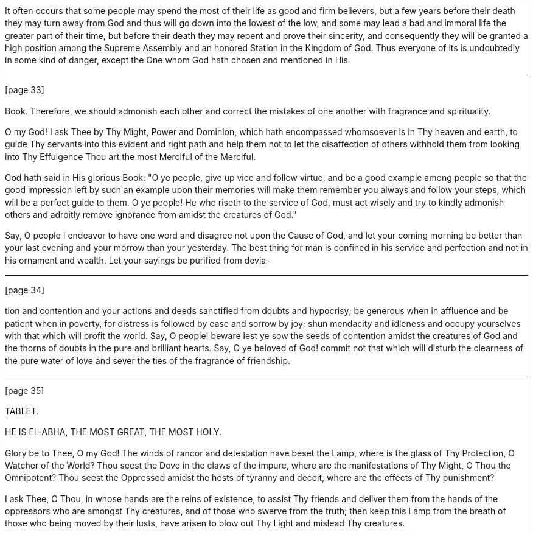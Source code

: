 It often occurs that some people may spend the most of their life as good and firm believers, but a few years before their death they may turn away from God and thus will go down into the lowest of the low, and some may lead a bad and immoral life the greater part of their time, but before their death they may repent and prove their sincerity, and consequently they will be granted a high position among the Supreme Assembly and an honored Station in the Kingdom of God. Thus everyone of its is undoubtedly in some kind of danger, except the One whom God hath chosen and mentioned in His

* * *

\[page 33\]

Book. Therefore, we should admonish each other and correct the mistakes of one another with fragrance and spirituality.

O my God! I ask Thee by Thy Might, Power and Dominion, which hath encompassed whomsoever is in Thy heaven and earth, to guide Thy servants into this evident and right path and help them not to let the disaffection of others withhold them from looking into Thy Effulgence Thou art the most Merciful of the Merciful.

God hath said in His glorious Book: "O ye people, give up vice and follow virtue, and be a good example among people so that the good impression left by such an example upon their memories will make them remember you always and follow your steps, which will be a perfect guide to them. O ye people! He who riseth to the service of God, must act wisely and try to kindly admonish others and adroitly remove ignorance from amidst the creatures of God."

Say, O people I endeavor to have one word and disagree not upon the Cause of God, and let your coming morning be better than your last evening and your morrow than your yesterday. The best thing for man is confined in his service and perfection and not in his ornament and wealth. Let your sayings be purified from devia-

* * *

\[page 34\]

tion and contention and your actions and deeds sanctified from doubts and hypocrisy; be generous when in affluence and be patient when in poverty, for distress is followed by ease and sorrow by joy; shun mendacity and idleness and occupy yourselves with that which will profit the world. Say, O people! beware lest ye sow the seeds of contention amidst the creatures of God and the thorns of doubts in the pure and brilliant hearts. Say, O ye beloved of God! commit not that which will disturb the clearness of the pure water of love and sever the ties of the fragrance of friendship.

* * *

\[page 35\]

TABLET.

HE IS EL-ABHA, THE MOST GREAT, THE MOST HOLY.

Glory be to Thee, O my God! The winds of rancor and detestation have beset the Lamp, where is the glass of Thy Protection, O Watcher of the World? Thou seest the Dove in the claws of the impure, where are the manifestations of Thy Might, O Thou the Omnipotent? Thou seest the Oppressed amidst the hosts of tyranny and deceit, where are the effects of Thy punishment?

I ask Thee, O Thou, in whose hands are the reins of existence, to assist Thy friends and deliver them from the hands of the oppressors who are amongst Thy creatures, and of those who swerve from the truth; then keep this Lamp from the breath of those who being moved by their lusts, have arisen to blow out Thy Light and mislead Thy creatures.
